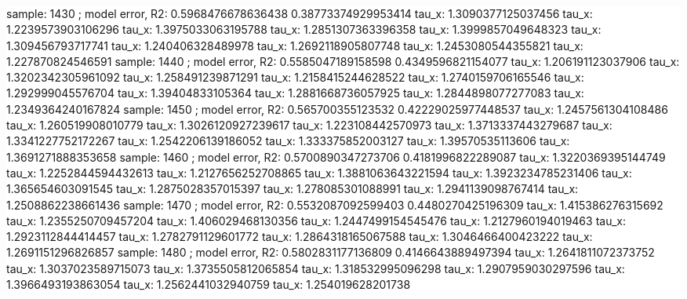 sample: 1430 ;	 model error, R2: 0.5968476678636438 0.38773374929953414
tau_x: 1.3090377125037456
tau_x: 1.2239573903106296
tau_x: 1.3975033063195788
tau_x: 1.2851307363396358
tau_x: 1.3999857049648323
tau_x: 1.309456793717741
tau_x: 1.240406328489978
tau_x: 1.2692118905807748
tau_x: 1.2453080544355821
tau_x: 1.227870824546591
sample: 1440 ;	 model error, R2: 0.5585047189158598 0.4349596821154077
tau_x: 1.206191123037906
tau_x: 1.3202342305961092
tau_x: 1.258491239871291
tau_x: 1.2158415244628522
tau_x: 1.2740159706165546
tau_x: 1.292999045576704
tau_x: 1.39404833105364
tau_x: 1.2881668736057925
tau_x: 1.2844898077277083
tau_x: 1.2349364240167824
sample: 1450 ;	 model error, R2: 0.565700355123532 0.42229025977448537
tau_x: 1.2457561304108486
tau_x: 1.260519908010779
tau_x: 1.3026120927239617
tau_x: 1.223108442570973
tau_x: 1.3713337443279687
tau_x: 1.3341227752172267
tau_x: 1.2542206139186052
tau_x: 1.333375852003127
tau_x: 1.39570535113606
tau_x: 1.3691271888353658
sample: 1460 ;	 model error, R2: 0.5700890347273706 0.4181996822289087
tau_x: 1.3220369395144749
tau_x: 1.2252844594432613
tau_x: 1.2127656252708865
tau_x: 1.3881063643221594
tau_x: 1.3923234785231406
tau_x: 1.365654603091545
tau_x: 1.2875028357015397
tau_x: 1.278085301088991
tau_x: 1.2941139098767414
tau_x: 1.2508862238661436
sample: 1470 ;	 model error, R2: 0.5532087092599403 0.4480270425196309
tau_x: 1.415386276315692
tau_x: 1.2355250709457204
tau_x: 1.406029468130356
tau_x: 1.2447499154545476
tau_x: 1.2127960194019463
tau_x: 1.2923112844414457
tau_x: 1.2782791129601772
tau_x: 1.2864318165067588
tau_x: 1.3046466400423222
tau_x: 1.2691151296826857
sample: 1480 ;	 model error, R2: 0.5802831177136809 0.4146643889497394
tau_x: 1.2641811072373752
tau_x: 1.3037023589715073
tau_x: 1.3735505812065854
tau_x: 1.318532995096298
tau_x: 1.2907959030297596
tau_x: 1.3966493193863054
tau_x: 1.2562441032940759
tau_x: 1.254019628201738